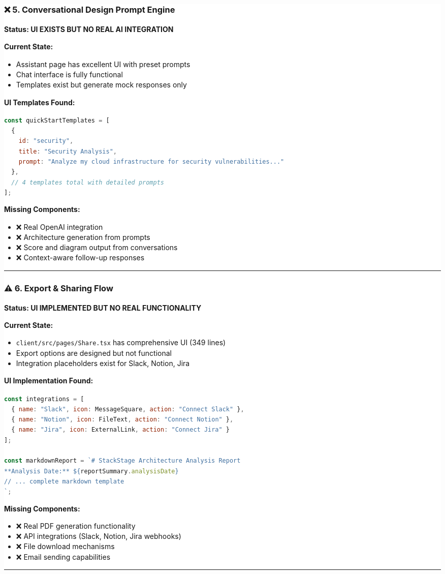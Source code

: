
### ❌ **5. Conversational Design Prompt Engine**
**Status: UI EXISTS BUT NO REAL AI INTEGRATION**

**Current State:**
- Assistant page has excellent UI with preset prompts
- Chat interface is fully functional
- Templates exist but generate mock responses only

**UI Templates Found:**
```javascript
const quickStartTemplates = [
  {
    id: "security",
    title: "Security Analysis",
    prompt: "Analyze my cloud infrastructure for security vulnerabilities..."
  },
  // 4 templates total with detailed prompts
];
```

**Missing Components:**
- ❌ Real OpenAI integration
- ❌ Architecture generation from prompts
- ❌ Score and diagram output from conversations
- ❌ Context-aware follow-up responses

---

### ⚠️ **6. Export & Sharing Flow**
**Status: UI IMPLEMENTED BUT NO REAL FUNCTIONALITY**

**Current State:**
- `client/src/pages/Share.tsx` has comprehensive UI (349 lines)
- Export options are designed but not functional
- Integration placeholders exist for Slack, Notion, Jira

**UI Implementation Found:**
```javascript
const integrations = [
  { name: "Slack", icon: MessageSquare, action: "Connect Slack" },
  { name: "Notion", icon: FileText, action: "Connect Notion" },
  { name: "Jira", icon: ExternalLink, action: "Connect Jira" }
];

const markdownReport = `# StackStage Architecture Analysis Report
**Analysis Date:** ${reportSummary.analysisDate}
// ... complete markdown template
`;
```

**Missing Components:**
- ❌ Real PDF generation functionality
- ❌ API integrations (Slack, Notion, Jira webhooks)
- ❌ File download mechanisms
- ❌ Email sending capabilities

---